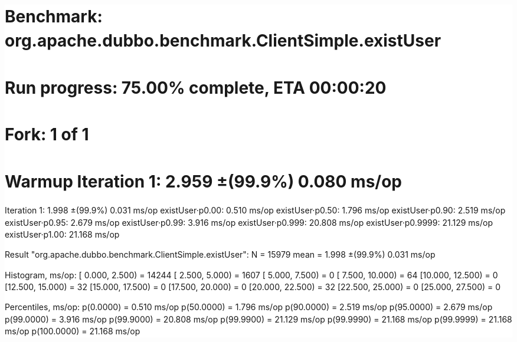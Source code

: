 # Benchmark: org.apache.dubbo.benchmark.ClientSimple.existUser

# Run progress: 75.00% complete, ETA 00:00:20
# Fork: 1 of 1
# Warmup Iteration   1: 2.959 ±(99.9%) 0.080 ms/op
Iteration   1: 1.998 ±(99.9%) 0.031 ms/op
                 existUser·p0.00:   0.510 ms/op
                 existUser·p0.50:   1.796 ms/op
                 existUser·p0.90:   2.519 ms/op
                 existUser·p0.95:   2.679 ms/op
                 existUser·p0.99:   3.916 ms/op
                 existUser·p0.999:  20.808 ms/op
                 existUser·p0.9999: 21.129 ms/op
                 existUser·p1.00:   21.168 ms/op



Result "org.apache.dubbo.benchmark.ClientSimple.existUser":
  N = 15979
  mean =      1.998 ±(99.9%) 0.031 ms/op

  Histogram, ms/op:
    [ 0.000,  2.500) = 14244 
    [ 2.500,  5.000) = 1607 
    [ 5.000,  7.500) = 0 
    [ 7.500, 10.000) = 64 
    [10.000, 12.500) = 0 
    [12.500, 15.000) = 32 
    [15.000, 17.500) = 0 
    [17.500, 20.000) = 0 
    [20.000, 22.500) = 32 
    [22.500, 25.000) = 0 
    [25.000, 27.500) = 0 

  Percentiles, ms/op:
      p(0.0000) =      0.510 ms/op
     p(50.0000) =      1.796 ms/op
     p(90.0000) =      2.519 ms/op
     p(95.0000) =      2.679 ms/op
     p(99.0000) =      3.916 ms/op
     p(99.9000) =     20.808 ms/op
     p(99.9900) =     21.129 ms/op
     p(99.9990) =     21.168 ms/op
     p(99.9999) =     21.168 ms/op
    p(100.0000) =     21.168 ms/op

